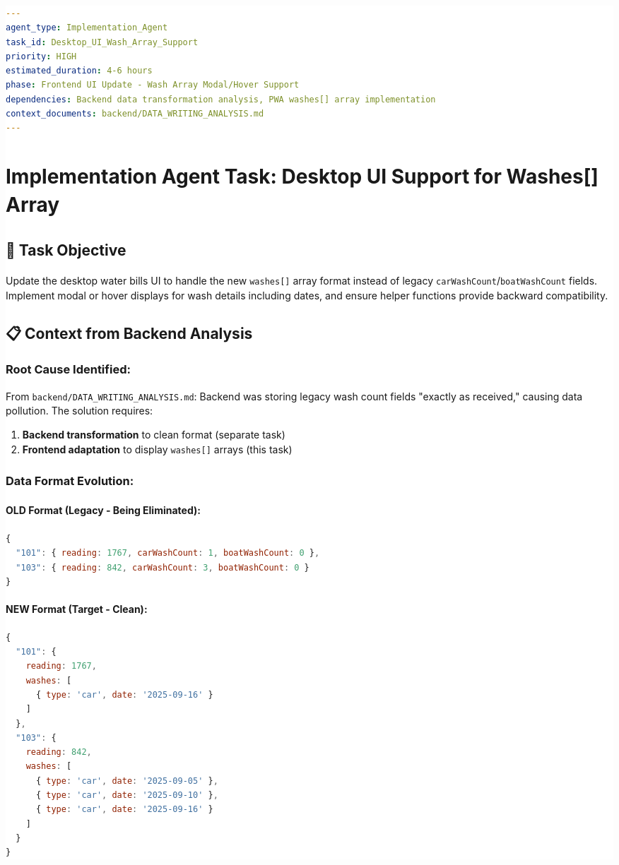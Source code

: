 ```yaml
---
agent_type: Implementation_Agent
task_id: Desktop_UI_Wash_Array_Support
priority: HIGH
estimated_duration: 4-6 hours
phase: Frontend UI Update - Wash Array Modal/Hover Support
dependencies: Backend data transformation analysis, PWA washes[] array implementation
context_documents: backend/DATA_WRITING_ANALYSIS.md
---
```


# Implementation Agent Task: Desktop UI Support for Washes[] Array

## 🎯 Task Objective
Update the desktop water bills UI to handle the new `washes[]` array format instead of legacy `carWashCount`/`boatWashCount` fields. Implement modal or hover displays for wash details including dates, and ensure helper functions provide backward compatibility.

## 📋 Context from Backend Analysis

### **Root Cause Identified:**
From `backend/DATA_WRITING_ANALYSIS.md`: Backend was storing legacy wash count fields "exactly as received," causing data pollution. The solution requires:
1. **Backend transformation** to clean format (separate task)
2. **Frontend adaptation** to display `washes[]` arrays (this task)

### **Data Format Evolution:**

#### **OLD Format (Legacy - Being Eliminated):**
```javascript
{
  "101": { reading: 1767, carWashCount: 1, boatWashCount: 0 },
  "103": { reading: 842, carWashCount: 3, boatWashCount: 0 }
}
```

#### **NEW Format (Target - Clean):**
```javascript
{
  "101": { 
    reading: 1767,
    washes: [
      { type: 'car', date: '2025-09-16' }
    ]
  },
  "103": { 
    reading: 842,
    washes: [
      { type: 'car', date: '2025-09-05' },
      { type: 'car', date: '2025-09-10' },
      { type: 'car', date: '2025-09-16' }
    ]
  }
}
```
